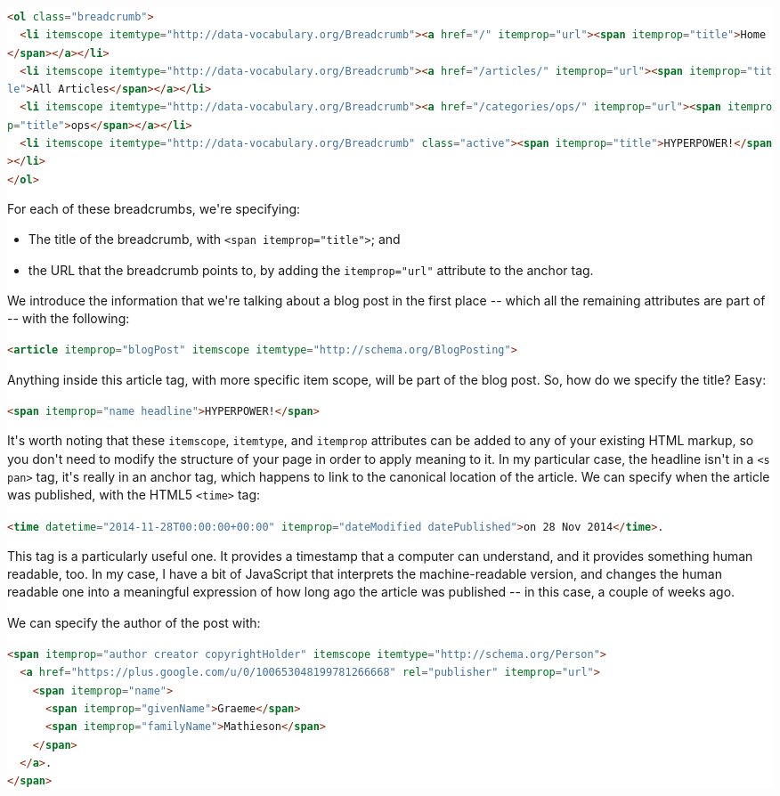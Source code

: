 ```html
<ol class="breadcrumb">
  <li itemscope itemtype="http://data-vocabulary.org/Breadcrumb"><a href="/" itemprop="url"><span itemprop="title">Home</span></a></li>
  <li itemscope itemtype="http://data-vocabulary.org/Breadcrumb"><a href="/articles/" itemprop="url"><span itemprop="title">All Articles</span></a></li>
  <li itemscope itemtype="http://data-vocabulary.org/Breadcrumb"><a href="/categories/ops/" itemprop="url"><span itemprop="title">ops</span></a></li>
  <li itemscope itemtype="http://data-vocabulary.org/Breadcrumb" class="active"><span itemprop="title">HYPERPOWER!</span></li>
</ol>
```

For each of these breadcrumbs, we're specifying:

* The title of the breadcrumb, with `<span itemprop="title">`; and

* the URL that the breadcrumb points to, by adding the `itemprop="url"` attribute to the anchor tag.

We introduce the information that we're talking about a blog post in the first place -- which all the remaining attributes are part of -- with the following:

```html
<article itemprop="blogPost" itemscope itemtype="http://schema.org/BlogPosting">
```

Anything inside this article tag, with more specific item scope, will be part of the blog post. So, how do we specify the title? Easy:

```html
<span itemprop="name headline">HYPERPOWER!</span>
```

It's worth noting that these `itemscope`, `itemtype`, and `itemprop` attributes
can be added to any of your existing HTML markup, so you don't need to modify
the structure of your page in order to apply meaning to it. In my particular
case, the headline isn't in a `<span>` tag, it's really in an anchor tag, which
happens to link to the canonical location of the article. We can specify when the article was published, with the HTML5 `<time>` tag:

```html
<time datetime="2014-11-28T00:00:00+00:00" itemprop="dateModified datePublished">on 28 Nov 2014</time>.
```

This tag is a particularly useful one. It provides a timestamp that a computer
can understand, and it provides something human readable, too. In my case, I
have a bit of JavaScript that interprets the machine-readable version, and
changes the human readable one into a meaningful expression of how long ago the
article was published -- in this case, a couple of weeks ago.

We can specify the author of the post with:

```html
<span itemprop="author creator copyrightHolder" itemscope itemtype="http://schema.org/Person">
  <a href="https://plus.google.com/u/0/100653048199781266668" rel="publisher" itemprop="url">
    <span itemprop="name">
      <span itemprop="givenName">Graeme</span>
      <span itemprop="familyName">Mathieson</span>
    </span>
  </a>.
</span>
```
